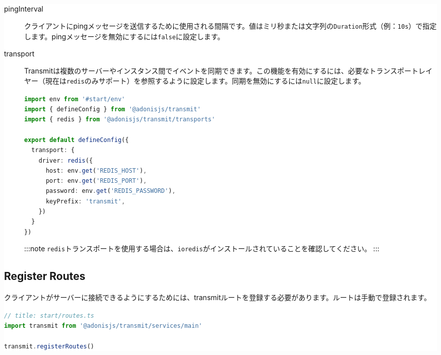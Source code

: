 pingInterval

</dt>

<dd>

クライアントにpingメッセージを送信するために使用される間隔です。値はミリ秒または文字列の`Duration`形式（例：`10s`）で指定します。pingメッセージを無効にするには`false`に設定します。

</dd>

<dt>

transport

</dt>

<dd>

Transmitは複数のサーバーやインスタンス間でイベントを同期できます。この機能を有効にするには、必要なトランスポートレイヤー（現在は`redis`のみサポート）を参照するように設定します。同期を無効にするには`null`に設定します。

```ts
import env from '#start/env'
import { defineConfig } from '@adonisjs/transmit'
import { redis } from '@adonisjs/transmit/transports'

export default defineConfig({
  transport: {
    driver: redis({
      host: env.get('REDIS_HOST'),
      port: env.get('REDIS_PORT'),
      password: env.get('REDIS_PASSWORD'),
      keyPrefix: 'transmit',
    })
  }
})
```

:::note
`redis`トランスポートを使用する場合は、`ioredis`がインストールされていることを確認してください。
:::

</dd>

</dl>

## Register Routes

クライアントがサーバーに接続できるようにするためには、transmitルートを登録する必要があります。ルートは手動で登録されます。

```ts
// title: start/routes.ts
import transmit from '@adonisjs/transmit/services/main'

transmit.registerRoutes()
````
